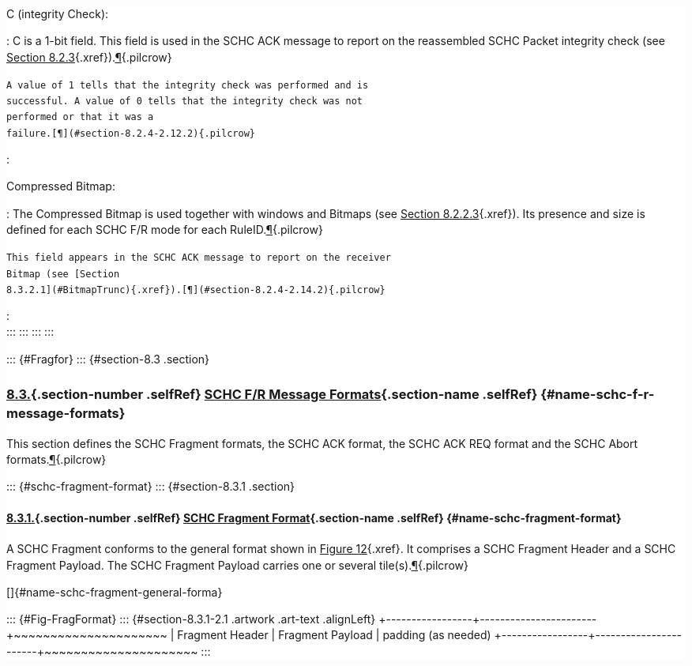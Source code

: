 C (integrity Check):

:   C is a 1-bit field. This field is used in the SCHC ACK message to
    report on the reassembled SCHC Packet integrity check (see [Section
    8.2.3](#IntegrityChecking){.xref}).[¶](#section-8.2.4-2.12.1){.pilcrow}

    A value of 1 tells that the integrity check was performed and is
    successful. A value of 0 tells that the integrity check was not
    performed or that it was a
    failure.[¶](#section-8.2.4-2.12.2){.pilcrow}

:   

Compressed Bitmap:

:   The Compressed Bitmap is used together with windows and Bitmaps (see
    [Section 8.2.2.3](#Bitmap){.xref}). Its presence and size is defined
    for each SCHC F/R mode for each
    RuleID.[¶](#section-8.2.4-2.14.1){.pilcrow}

    This field appears in the SCHC ACK message to report on the receiver
    Bitmap (see [Section
    8.3.2.1](#BitmapTrunc){.xref}).[¶](#section-8.2.4-2.14.2){.pilcrow}

:   
:::
:::
:::
:::

::: {#Fragfor}
::: {#section-8.3 .section}
### [8.3.](#section-8.3){.section-number .selfRef} [SCHC F/R Message Formats](#name-schc-f-r-message-formats){.section-name .selfRef} {#name-schc-f-r-message-formats}

This section defines the SCHC Fragment formats, the SCHC ACK format, the
SCHC ACK REQ format and the SCHC Abort
formats.[¶](#section-8.3-1){.pilcrow}

::: {#schc-fragment-format}
::: {#section-8.3.1 .section}
#### [8.3.1.](#section-8.3.1){.section-number .selfRef} [SCHC Fragment Format](#name-schc-fragment-format){.section-name .selfRef} {#name-schc-fragment-format}

A SCHC Fragment conforms to the general format shown in [Figure
12](#Fig-FragFormat){.xref}. It comprises a SCHC Fragment Header and a
SCHC Fragment Payload. The SCHC Fragment Payload carries one or several
tile(s).[¶](#section-8.3.1-1){.pilcrow}

[]{#name-schc-fragment-general-forma}

::: {#Fig-FragFormat}
::: {#section-8.3.1-2.1 .artwork .art-text .alignLeft}
    +-----------------+-----------------------+~~~~~~~~~~~~~~~~~~~~~
    | Fragment Header | Fragment Payload      | padding (as needed)
    +-----------------+-----------------------+~~~~~~~~~~~~~~~~~~~~~
:::
